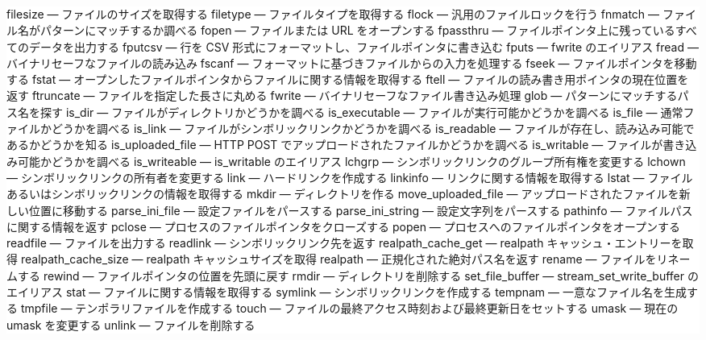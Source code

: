 filesize — ファイルのサイズを取得する
filetype — ファイルタイプを取得する
flock — 汎用のファイルロックを行う
fnmatch — ファイル名がパターンにマッチするか調べる
fopen — ファイルまたは URL をオープンする
fpassthru — ファイルポインタ上に残っているすべてのデータを出力する
fputcsv — 行を CSV 形式にフォーマットし、ファイルポインタに書き込む
fputs — fwrite のエイリアス
fread — バイナリセーフなファイルの読み込み
fscanf — フォーマットに基づきファイルからの入力を処理する
fseek — ファイルポインタを移動する
fstat — オープンしたファイルポインタからファイルに関する情報を取得する
ftell — ファイルの読み書き用ポインタの現在位置を返す
ftruncate — ファイルを指定した長さに丸める
fwrite — バイナリセーフなファイル書き込み処理
glob — パターンにマッチするパス名を探す
is_dir — ファイルがディレクトリかどうかを調べる
is_executable — ファイルが実行可能かどうかを調べる
is_file — 通常ファイルかどうかを調べる
is_link — ファイルがシンボリックリンクかどうかを調べる
is_readable — ファイルが存在し、読み込み可能であるかどうかを知る
is_uploaded_file — HTTP POST でアップロードされたファイルかどうかを調べる
is_writable — ファイルが書き込み可能かどうかを調べる
is_writeable — is_writable のエイリアス
lchgrp — シンボリックリンクのグループ所有権を変更する
lchown — シンボリックリンクの所有者を変更する
link — ハードリンクを作成する
linkinfo — リンクに関する情報を取得する
lstat — ファイルあるいはシンボリックリンクの情報を取得する
mkdir — ディレクトリを作る
move_uploaded_file — アップロードされたファイルを新しい位置に移動する
parse_ini_file — 設定ファイルをパースする
parse_ini_string — 設定文字列をパースする
pathinfo — ファイルパスに関する情報を返す
pclose — プロセスのファイルポインタをクローズする
popen — プロセスへのファイルポインタをオープンする
readfile — ファイルを出力する
readlink — シンボリックリンク先を返す
realpath_cache_get — realpath キャッシュ・エントリーを取得
realpath_cache_size — realpath キャッシュサイズを取得
realpath — 正規化された絶対パス名を返す
rename — ファイルをリネームする
rewind — ファイルポインタの位置を先頭に戻す
rmdir — ディレクトリを削除する
set_file_buffer — stream_set_write_buffer のエイリアス
stat — ファイルに関する情報を取得する
symlink — シンボリックリンクを作成する
tempnam — 一意なファイル名を生成する
tmpfile — テンポラリファイルを作成する
touch — ファイルの最終アクセス時刻および最終更新日をセットする
umask — 現在の umask を変更する
unlink — ファイルを削除する

